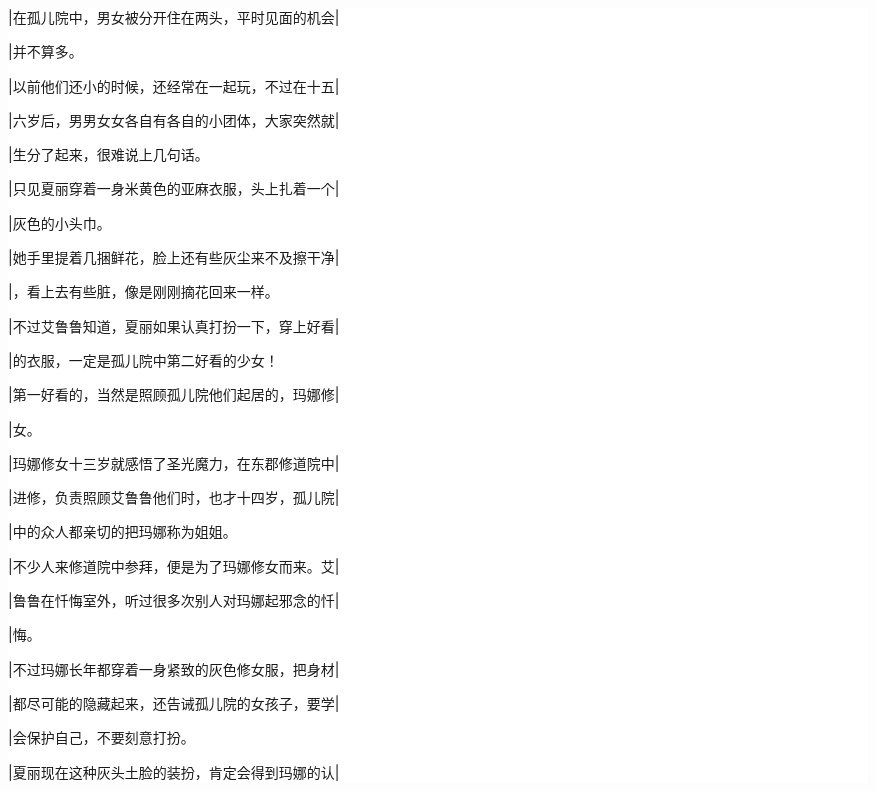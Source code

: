 |在孤儿院中，男女被分开住在两头，平时见面的机会|

|并不算多。

|以前他们还小的时候，还经常在一起玩，不过在十五|

|六岁后，男男女女各自有各自的小团体，大家突然就|

|生分了起来，很难说上几句话。

|只见夏丽穿着一身米黄色的亚麻衣服，头上扎着一个|

|灰色的小头巾。

|她手里提着几捆鲜花，脸上还有些灰尘来不及擦干净|

|，看上去有些脏，像是刚刚摘花回来一样。

|不过艾鲁鲁知道，夏丽如果认真打扮一下，穿上好看|

|的衣服，一定是孤儿院中第二好看的少女！

|第一好看的，当然是照顾孤儿院他们起居的，玛娜修|

|女。

|玛娜修女十三岁就感悟了圣光魔力，在东郡修道院中|

|进修，负责照顾艾鲁鲁他们时，也才十四岁，孤儿院|

|中的众人都亲切的把玛娜称为姐姐。

|不少人来修道院中参拜，便是为了玛娜修女而来。艾|

|鲁鲁在忏悔室外，听过很多次别人对玛娜起邪念的忏|

|悔。

|不过玛娜长年都穿着一身紧致的灰色修女服，把身材|

|都尽可能的隐藏起来，还告诫孤儿院的女孩子，要学|

|会保护自己，不要刻意打扮。

|夏丽现在这种灰头土脸的装扮，肯定会得到玛娜的认|

